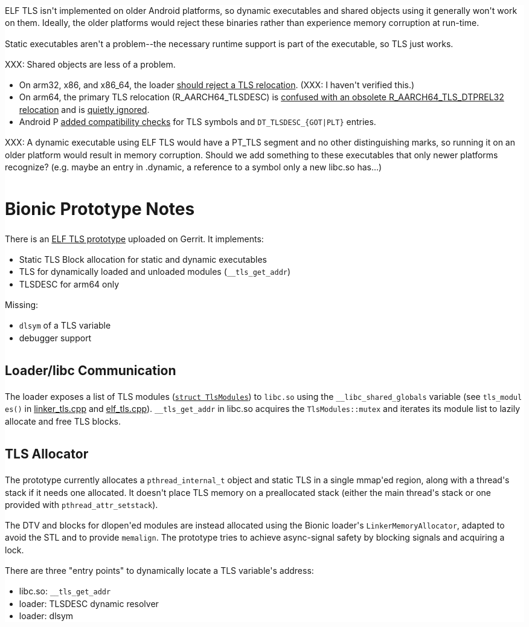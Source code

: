 ELF TLS isn't implemented on older Android platforms, so dynamic executables and shared objects
using it generally won't work on them. Ideally, the older platforms would reject these binaries
rather than experience memory corruption at run-time.

Static executables aren't a problem--the necessary runtime support is part of the executable, so TLS
just works.

XXX: Shared objects are less of a problem.
 * On arm32, x86, and x86_64, the loader [should reject a TLS relocation]. (XXX: I haven't verified
   this.)
 * On arm64, the primary TLS relocation (R_AARCH64_TLSDESC) is [confused with an obsolete
   R_AARCH64_TLS_DTPREL32 relocation][R_AARCH64_TLS_DTPREL32] and is [quietly ignored].
 * Android P [added compatibility checks] for TLS symbols and `DT_TLSDESC_{GOT|PLT}` entries.

XXX: A dynamic executable using ELF TLS would have a PT_TLS segment and no other distinguishing
marks, so running it on an older platform would result in memory corruption. Should we add something
to these executables that only newer platforms recognize? (e.g. maybe an entry in .dynamic, a
reference to a symbol only a new libc.so has...)

[should reject a TLS relocation]: https://android.googlesource.com/platform/bionic/+/android-8.1.0_r48/linker/linker.cpp#2852
[R_AARCH64_TLS_DTPREL32]: https://android-review.googlesource.com/c/platform/bionic/+/723696
[quietly ignored]: https://android.googlesource.com/platform/bionic/+/android-8.1.0_r48/linker/linker.cpp#2784
[added compatibility checks]: https://android-review.googlesource.com/c/platform/bionic/+/648760

# Bionic Prototype Notes

There is an [ELF TLS prototype] uploaded on Gerrit. It implements:
 * Static TLS Block allocation for static and dynamic executables
 * TLS for dynamically loaded and unloaded modules (`__tls_get_addr`)
 * TLSDESC for arm64 only

Missing:
 * `dlsym` of a TLS variable
 * debugger support

[ELF TLS prototype]: https://android-review.googlesource.com/q/topic:%22elf-tls-prototype%22+(status:open%20OR%20status:merged)

## Loader/libc Communication

The loader exposes a list of TLS modules ([`struct TlsModules`][TlsModules]) to `libc.so` using the
`__libc_shared_globals` variable (see `tls_modules()` in [linker_tls.cpp][tls_modules-linker] and
[elf_tls.cpp][tls_modules-libc]). `__tls_get_addr` in libc.so acquires the `TlsModules::mutex` and
iterates its module list to lazily allocate and free TLS blocks.

[TlsModules]: https://android-review.googlesource.com/c/platform/bionic/+/723698/1/libc/bionic/elf_tls.h#53
[tls_modules-linker]: https://android-review.googlesource.com/c/platform/bionic/+/723698/1/linker/linker_tls.cpp#45
[tls_modules-libc]: https://android-review.googlesource.com/c/platform/bionic/+/723698/1/libc/bionic/elf_tls.cpp#49

## TLS Allocator

The prototype currently allocates a `pthread_internal_t` object and static TLS in a single mmap'ed
region, along with a thread's stack if it needs one allocated. It doesn't place TLS memory on a
preallocated stack (either the main thread's stack or one provided with `pthread_attr_setstack`).

The DTV and blocks for dlopen'ed modules are instead allocated using the Bionic loader's
`LinkerMemoryAllocator`, adapted to avoid the STL and to provide `memalign`. The prototype tries to
achieve async-signal safety by blocking signals and acquiring a lock.

There are three "entry points" to dynamically locate a TLS variable's address:
 * libc.so: `__tls_get_addr`
 * loader: TLSDESC dynamic resolver
 * loader: dlsym


[`__get_tls()`]: https://android.googlesource.com/platform/bionic/+/7245c082658182c15d2a423fe770388fec707cbc/libc/private/__get_tls.h
[glibc-static-tls-error]: https://www.google.com/search?q=%22dlopen:+cannot+load+any+more+object+with+static+TLS%22
[gdb_proc_service.h]: https://android.googlesource.com/toolchain/gdb/+/a7e49fd02c21a496095c828841f209eef8ae2985/gdb-8.0.1/gdb/gdb_proc_service.h#41
[libthread_db.c]: https://android.googlesource.com/platform/ndk/+/e1f0ad12fc317c0ca3183529cc9625d3f084d981/sources/android/libthread_db/libthread_db.c#115
[rL192922]: https://reviews.llvm.org/rL192922
[D1944]: https://reviews.llvm.org/D1944
[D5073]: https://reviews.llvm.org/D5073
[D10661]: https://reviews.llvm.org/D10661
[r240543]: https://github.com/llvm-mirror/lldb/commit/79246050b0f8d6b54acb5366f153d07f235d2780#diff-52dee3d148892cccfcdab28bc2165548L962
[special function pointer]: https://android-review.googlesource.com/c/platform/bionic/+/723698/1/libc/private/bionic_globals.h#52
[D18632]: https://reviews.llvm.org/D18632
[bionic-lockfree-keys]: https://android-review.googlesource.com/c/platform/bionic/+/134202
[golang-post]: https://groups.google.com/forum/#!msg/golang-nuts/EhndTzcPJxQ/i-w7kAMfBQAJ
[go-hacking]: https://github.com/golang/go/blob/master/src/runtime/HACKING.md
[go-darwin-x86]: https://github.com/golang/go/issues/23617
[go-darwin-arm32]: https://github.com/golang/go/blob/15c106d99305411b587ec0d9e80c882e538c9d47/src/runtime/cgo/gcc_darwin_arm.c
[go-darwin-arm64]: https://github.com/golang/go/blob/15c106d99305411b587ec0d9e80c882e538c9d47/src/runtime/cgo/gcc_darwin_arm64.c
[aosp/107467]: https://android-review.googlesource.com/c/platform/bionic/+/107467
[D44355]: https://reviews.llvm.org/D44355
[BFD]: https://sourceware.org/bugzilla/show_bug.cgi?id=22970
[Gold]: https://sourceware.org/bugzilla/show_bug.cgi?id=22969
[LLD]: https://bugs.llvm.org/show_bug.cgi?id=36727
[go-tlsg-zero]: https://go.googlesource.com/go/+/5bc1fd42f6d185b8ff0201db09fb82886978908b/src/runtime/asm_arm64.s#980
[drepper]: https://www.akkadia.org/drepper/tls.pdf
[tlsdesc-x86]: https://www.fsfla.org/~lxoliva/writeups/TLS/RFC-TLSDESC-x86.txt
[psabi-x86]: https://github.com/hjl-tools/x86-psABI/wiki/X86-psABI
[tlsdesc-arm]: https://www.fsfla.org/~lxoliva/writeups/TLS/RFC-TLSDESC-ARM.txt
[arm-addenda]: http://infocenter.arm.com/help/topic/com.arm.doc.ihi0045e/IHI0045E_ABI_addenda.pdf
[arm-rtabi]: http://infocenter.arm.com/help/topic/com.arm.doc.ihi0043d/IHI0043D_rtabi.pdf
[arm-elf]: http://infocenter.arm.com/help/topic/com.arm.doc.ihi0044f/IHI0044F_aaelf.pdf
[llvm22408]: https://bugs.llvm.org/show_bug.cgi?id=22408#c10
[arm64-elf]: http://infocenter.arm.com/help/topic/com.arm.doc.ihi0056b/IHI0056B_aaelf64.pdf